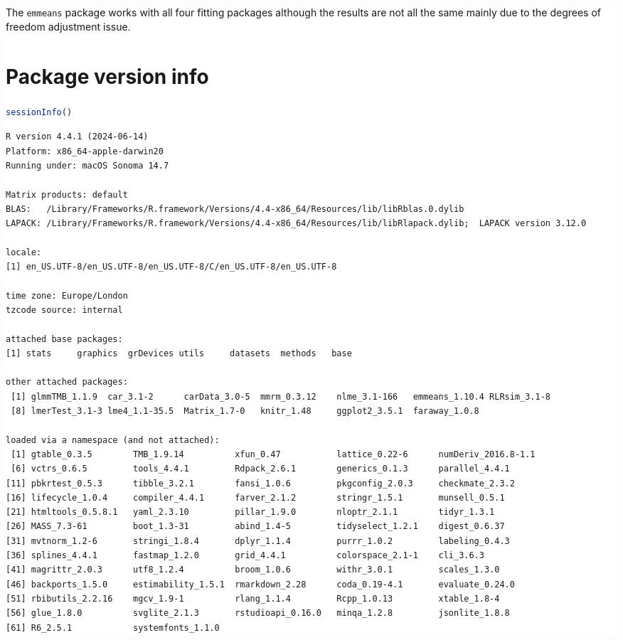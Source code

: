 The `emmeans` package works with all four fitting packages although the
results are not all the same mainly due to the degrees of freedom
adjustment issue.

# Package version info

``` r
sessionInfo()
```

    R version 4.4.1 (2024-06-14)
    Platform: x86_64-apple-darwin20
    Running under: macOS Sonoma 14.7

    Matrix products: default
    BLAS:   /Library/Frameworks/R.framework/Versions/4.4-x86_64/Resources/lib/libRblas.0.dylib 
    LAPACK: /Library/Frameworks/R.framework/Versions/4.4-x86_64/Resources/lib/libRlapack.dylib;  LAPACK version 3.12.0

    locale:
    [1] en_US.UTF-8/en_US.UTF-8/en_US.UTF-8/C/en_US.UTF-8/en_US.UTF-8

    time zone: Europe/London
    tzcode source: internal

    attached base packages:
    [1] stats     graphics  grDevices utils     datasets  methods   base     

    other attached packages:
     [1] glmmTMB_1.1.9  car_3.1-2      carData_3.0-5  mmrm_0.3.12    nlme_3.1-166   emmeans_1.10.4 RLRsim_3.1-8  
     [8] lmerTest_3.1-3 lme4_1.1-35.5  Matrix_1.7-0   knitr_1.48     ggplot2_3.5.1  faraway_1.0.8 

    loaded via a namespace (and not attached):
     [1] gtable_0.3.5        TMB_1.9.14          xfun_0.47           lattice_0.22-6      numDeriv_2016.8-1.1
     [6] vctrs_0.6.5         tools_4.4.1         Rdpack_2.6.1        generics_0.1.3      parallel_4.4.1     
    [11] pbkrtest_0.5.3      tibble_3.2.1        fansi_1.0.6         pkgconfig_2.0.3     checkmate_2.3.2    
    [16] lifecycle_1.0.4     compiler_4.4.1      farver_2.1.2        stringr_1.5.1       munsell_0.5.1      
    [21] htmltools_0.5.8.1   yaml_2.3.10         pillar_1.9.0        nloptr_2.1.1        tidyr_1.3.1        
    [26] MASS_7.3-61         boot_1.3-31         abind_1.4-5         tidyselect_1.2.1    digest_0.6.37      
    [31] mvtnorm_1.2-6       stringi_1.8.4       dplyr_1.1.4         purrr_1.0.2         labeling_0.4.3     
    [36] splines_4.4.1       fastmap_1.2.0       grid_4.4.1          colorspace_2.1-1    cli_3.6.3          
    [41] magrittr_2.0.3      utf8_1.2.4          broom_1.0.6         withr_3.0.1         scales_1.3.0       
    [46] backports_1.5.0     estimability_1.5.1  rmarkdown_2.28      coda_0.19-4.1       evaluate_0.24.0    
    [51] rbibutils_2.2.16    mgcv_1.9-1          rlang_1.1.4         Rcpp_1.0.13         xtable_1.8-4       
    [56] glue_1.8.0          svglite_2.1.3       rstudioapi_0.16.0   minqa_1.2.8         jsonlite_1.8.8     
    [61] R6_2.5.1            systemfonts_1.1.0  
